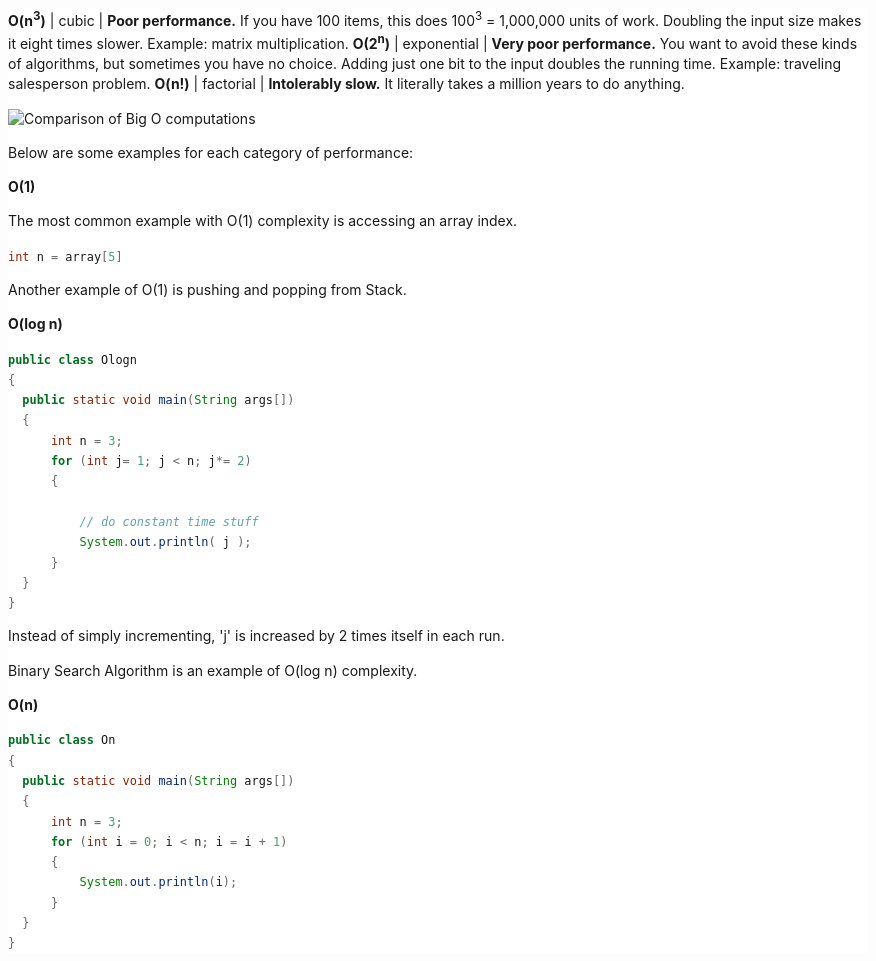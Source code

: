 **O(n<sup>3</sup>)** | cubic | **Poor performance.** If you have 100 items, this does 100<sup>3</sup> = 1,000,000 units of work. Doubling the input size makes it eight times slower. Example: matrix multiplication.
**O(2<sup>n</sup>)** | exponential | **Very poor performance.** You want to avoid these kinds of algorithms, but sometimes you have no choice. Adding just one bit to the input doubles the running time. Example: traveling salesperson problem.
**O(n!)** | factorial | **Intolerably slow.** It literally takes a million years to do anything.  


![Comparison of Big O computations](https://upload.wikimedia.org/wikipedia/commons/7/7e/Comparison_computational_complexity.svg)


Below are some examples for each category of performance:

**O(1)**

  The most common example with O(1) complexity is accessing an array index.

  ```java
  int n = array[5]
  ```

  Another example of O(1) is pushing and popping from Stack.


**O(log n)**

  ```java
 public class Ologn
{
    public static void main(String args[])
    {
        int n = 3;
        for (int j= 1; j < n; j*= 2) 
        {      
       
            // do constant time stuff
            System.out.println( j );
        }
    }
}
  ```  

  Instead of simply incrementing, 'j' is increased by 2 times itself in each run.

  Binary Search Algorithm is an example of O(log n) complexity.


**O(n)**

  ```java
public class On 
{
    public static void main(String args[])
    {
        int n = 3;
        for (int i = 0; i < n; i = i + 1) 
        {
            System.out.println(i);
        }
    }
}
  
  ```

